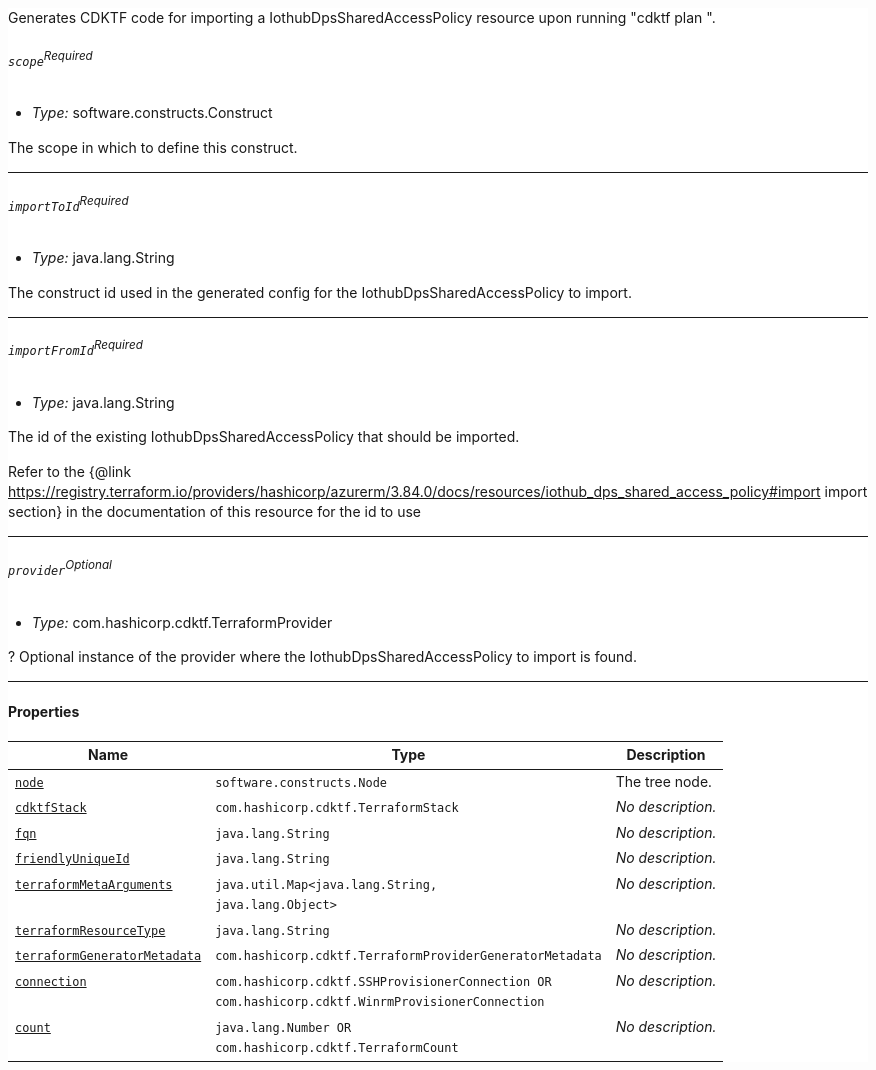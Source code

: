 Generates CDKTF code for importing a IothubDpsSharedAccessPolicy resource upon running "cdktf plan <stack-name>".

###### `scope`<sup>Required</sup> <a name="scope" id="@cdktf/provider-azurerm.iothubDpsSharedAccessPolicy.IothubDpsSharedAccessPolicy.generateConfigForImport.parameter.scope"></a>

- *Type:* software.constructs.Construct

The scope in which to define this construct.

---

###### `importToId`<sup>Required</sup> <a name="importToId" id="@cdktf/provider-azurerm.iothubDpsSharedAccessPolicy.IothubDpsSharedAccessPolicy.generateConfigForImport.parameter.importToId"></a>

- *Type:* java.lang.String

The construct id used in the generated config for the IothubDpsSharedAccessPolicy to import.

---

###### `importFromId`<sup>Required</sup> <a name="importFromId" id="@cdktf/provider-azurerm.iothubDpsSharedAccessPolicy.IothubDpsSharedAccessPolicy.generateConfigForImport.parameter.importFromId"></a>

- *Type:* java.lang.String

The id of the existing IothubDpsSharedAccessPolicy that should be imported.

Refer to the {@link https://registry.terraform.io/providers/hashicorp/azurerm/3.84.0/docs/resources/iothub_dps_shared_access_policy#import import section} in the documentation of this resource for the id to use

---

###### `provider`<sup>Optional</sup> <a name="provider" id="@cdktf/provider-azurerm.iothubDpsSharedAccessPolicy.IothubDpsSharedAccessPolicy.generateConfigForImport.parameter.provider"></a>

- *Type:* com.hashicorp.cdktf.TerraformProvider

? Optional instance of the provider where the IothubDpsSharedAccessPolicy to import is found.

---

#### Properties <a name="Properties" id="Properties"></a>

| **Name** | **Type** | **Description** |
| --- | --- | --- |
| <code><a href="#@cdktf/provider-azurerm.iothubDpsSharedAccessPolicy.IothubDpsSharedAccessPolicy.property.node">node</a></code> | <code>software.constructs.Node</code> | The tree node. |
| <code><a href="#@cdktf/provider-azurerm.iothubDpsSharedAccessPolicy.IothubDpsSharedAccessPolicy.property.cdktfStack">cdktfStack</a></code> | <code>com.hashicorp.cdktf.TerraformStack</code> | *No description.* |
| <code><a href="#@cdktf/provider-azurerm.iothubDpsSharedAccessPolicy.IothubDpsSharedAccessPolicy.property.fqn">fqn</a></code> | <code>java.lang.String</code> | *No description.* |
| <code><a href="#@cdktf/provider-azurerm.iothubDpsSharedAccessPolicy.IothubDpsSharedAccessPolicy.property.friendlyUniqueId">friendlyUniqueId</a></code> | <code>java.lang.String</code> | *No description.* |
| <code><a href="#@cdktf/provider-azurerm.iothubDpsSharedAccessPolicy.IothubDpsSharedAccessPolicy.property.terraformMetaArguments">terraformMetaArguments</a></code> | <code>java.util.Map<java.lang.String, java.lang.Object></code> | *No description.* |
| <code><a href="#@cdktf/provider-azurerm.iothubDpsSharedAccessPolicy.IothubDpsSharedAccessPolicy.property.terraformResourceType">terraformResourceType</a></code> | <code>java.lang.String</code> | *No description.* |
| <code><a href="#@cdktf/provider-azurerm.iothubDpsSharedAccessPolicy.IothubDpsSharedAccessPolicy.property.terraformGeneratorMetadata">terraformGeneratorMetadata</a></code> | <code>com.hashicorp.cdktf.TerraformProviderGeneratorMetadata</code> | *No description.* |
| <code><a href="#@cdktf/provider-azurerm.iothubDpsSharedAccessPolicy.IothubDpsSharedAccessPolicy.property.connection">connection</a></code> | <code>com.hashicorp.cdktf.SSHProvisionerConnection OR com.hashicorp.cdktf.WinrmProvisionerConnection</code> | *No description.* |
| <code><a href="#@cdktf/provider-azurerm.iothubDpsSharedAccessPolicy.IothubDpsSharedAccessPolicy.property.count">count</a></code> | <code>java.lang.Number OR com.hashicorp.cdktf.TerraformCount</code> | *No description.* |